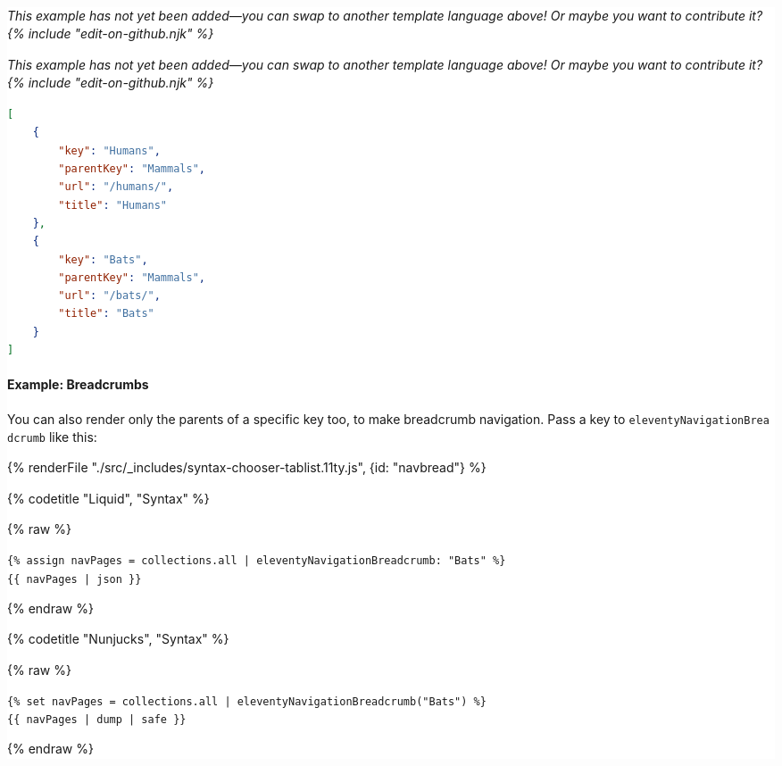   </div>
  <div id="navrenderbranch-js" role="tabpanel">
    <p><em>This example has not yet been added—you can swap to another template language above! Or maybe you want to contribute it? {% include "edit-on-github.njk" %}</em></p>
  </div>
	<div id="navrenderbranch-cjs" role="tabpanel">
    <p><em>This example has not yet been added—you can swap to another template language above! Or maybe you want to contribute it? {% include "edit-on-github.njk" %}</em></p>
  </div>
</seven-minute-tabs>
</is-land>

```json
[
	{
		"key": "Humans",
		"parentKey": "Mammals",
		"url": "/humans/",
		"title": "Humans"
	},
	{
		"key": "Bats",
		"parentKey": "Mammals",
		"url": "/bats/",
		"title": "Bats"
	}
]
```

#### Example: Breadcrumbs

You can also render only the parents of a specific key too, to make breadcrumb navigation. Pass a key to `eleventyNavigationBreadcrumb` like this:

<is-land on:visible import="/js/seven-minute-tabs.js">
<seven-minute-tabs persist sync>
  {% renderFile "./src/_includes/syntax-chooser-tablist.11ty.js", {id: "navbread"} %}
  <div id="navbread-liquid" role="tabpanel">

{% codetitle "Liquid", "Syntax" %}

{% raw %}

```liquid
{% assign navPages = collections.all | eleventyNavigationBreadcrumb: "Bats" %}
{{ navPages | json }}
```

{% endraw %}

  </div>
  <div id="navbread-njk" role="tabpanel">

{% codetitle "Nunjucks", "Syntax" %}

{% raw %}

```jinja2
{% set navPages = collections.all | eleventyNavigationBreadcrumb("Bats") %}
{{ navPages | dump | safe }}
```

{% endraw %}

